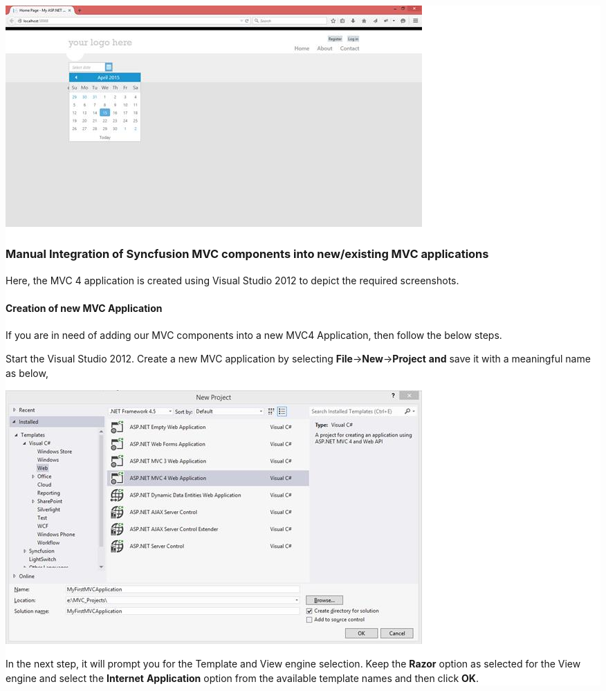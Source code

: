 ![](getting-started_images/getting-started_img46.jpeg)

### Manual Integration of Syncfusion MVC components into new/existing MVC applications

Here, the MVC 4 application is created using Visual Studio 2012 to depict the required screenshots.

#### Creation of new MVC Application

If you are in need of adding our MVC components into a new MVC4 Application, then follow the below steps.

Start the Visual Studio 2012. Create a new MVC application by selecting **File**->**New**->**Project** **and** save it with a meaningful name as below,

![](getting-started_images/getting-started_img47.jpeg)

In the next step, it will prompt you for the Template and View engine selection. Keep the **Razor** option as selected for the View engine and select the **Internet** **Application** option from the available template names and then click **OK**.
